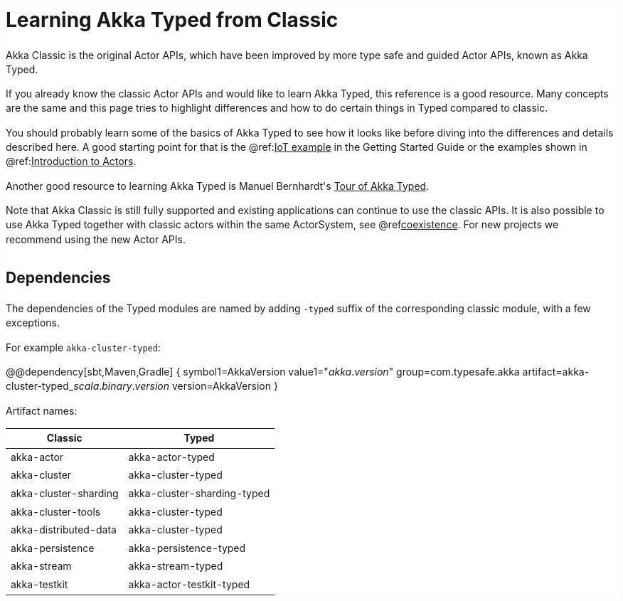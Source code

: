 # Learning Akka Typed from Classic

Akka Classic is the original Actor APIs, which have been improved by more type safe and guided Actor APIs,
known as Akka Typed.

If you already know the classic Actor APIs and would like to learn Akka Typed, this reference is a good resource.
Many concepts are the same and this page tries to highlight differences and how to do certain things
in Typed compared to classic.

You should probably learn some of the basics of Akka Typed to see how it looks like before diving into
the differences and details described here. A good starting point for that is the
@ref:[IoT example](guide/tutorial_3.md) in the Getting Started Guide or the examples shown in
@ref:[Introduction to Actors](actors.md).

Another good resource to learning Akka Typed is Manuel Bernhardt's [Tour of Akka Typed](https://manuel.bernhardt.io/articles/#akka-typed).

Note that Akka Classic is still fully supported and existing applications can continue to use
the classic APIs. It is also possible to use Akka Typed together with classic actors within the same
ActorSystem, see @ref[coexistence](coexisting.md). For new projects we recommend using the new Actor APIs.

## Dependencies

The dependencies of the Typed modules are named by adding `-typed` suffix of the corresponding classic
module, with a few exceptions.

For example `akka-cluster-typed`:

@@dependency[sbt,Maven,Gradle] {
  symbol1=AkkaVersion
  value1="$akka.version$"
  group=com.typesafe.akka
  artifact=akka-cluster-typed_$scala.binary.version$
  version=AkkaVersion
}

Artifact names:

| Classic               | Typed                       |
|-----------------------|-----------------------------|
| akka-actor            | akka-actor-typed            |
| akka-cluster          | akka-cluster-typed          |
| akka-cluster-sharding | akka-cluster-sharding-typed |
| akka-cluster-tools    | akka-cluster-typed          |
| akka-distributed-data | akka-cluster-typed          |
| akka-persistence      | akka-persistence-typed      |
| akka-stream           | akka-stream-typed           |
| akka-testkit          | akka-actor-testkit-typed    |
